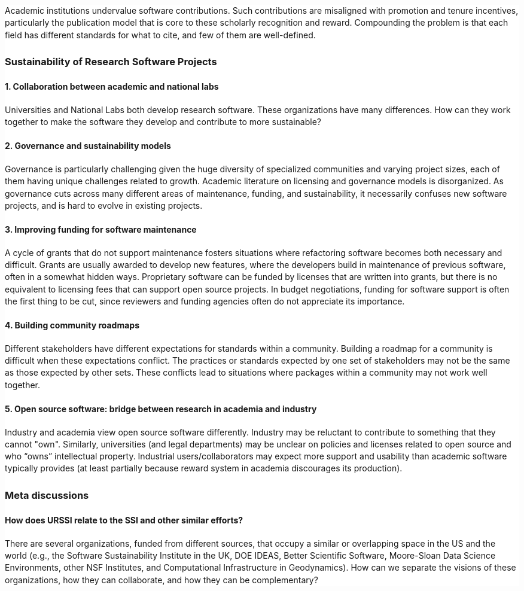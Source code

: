 Academic institutions undervalue software contributions. Such contributions are misaligned with promotion and tenure incentives, particularly the publication model that is core to these scholarly recognition and reward. Compounding the problem is that each field has different standards for what to cite, and few of them are well-defined.

### **Sustainability of Research Software Projects**

#### **1. Collaboration between academic and national labs**

Universities and National Labs both develop research software. These organizations have many differences. How can they work together to make the software they develop and contribute to more sustainable?

#### **2. Governance and sustainability models**

Governance is particularly challenging given the huge diversity of specialized communities and varying project sizes, each of them having unique challenges related to growth. Academic literature on licensing and governance models is disorganized. As governance cuts across many different areas of maintenance, funding, and sustainability, it necessarily confuses new software projects, and is hard to evolve in existing projects.

#### **3. Improving funding for software maintenance**

A cycle of grants that do not support maintenance fosters situations where refactoring software becomes both necessary and difficult. Grants are usually awarded to develop new features, where the developers build in maintenance of previous software, often in a somewhat hidden ways. Proprietary software can be funded by licenses that are written into grants, but there is no equivalent to licensing fees that can support open source projects. In budget negotiations, funding for software support is often the first thing to be cut, since reviewers and funding agencies often do not appreciate its importance.

#### **4. Building community roadmaps**

Different stakeholders have different expectations for standards within a community. Building a roadmap for a community is difficult when these expectations conflict. The practices or standards expected by one set of stakeholders may not be the same as those expected by other sets. These conflicts lead to situations where packages within a community may not work well together.

#### **5. Open source software: bridge between research in academia and industry**

Industry and academia view open source software differently. Industry may be reluctant to contribute to something that they cannot "own". Similarly, universities (and legal departments) may be unclear on policies and licenses related to open source and who “owns” intellectual property. Industrial users/collaborators may expect more support and usability than academic software typically provides (at least partially because reward system in academia discourages its production).

### **Meta discussions**

#### **How does URSSI relate to the SSI and other similar efforts?**

There are several organizations, funded from different sources, that occupy a similar or overlapping space in the US and the world (e.g., the Software Sustainability Institute in the UK, DOE IDEAS, Better Scientific Software, Moore-Sloan Data Science Environments, other NSF Institutes, and Computational Infrastructure in Geodynamics). How can we separate the visions of these organizations, how they can collaborate, and how they can be complementary?
